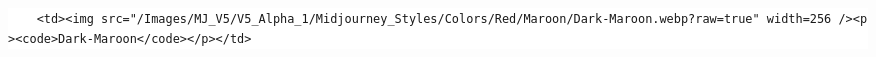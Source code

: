 		<td><img src="/Images/MJ_V5/V5_Alpha_1/Midjourney_Styles/Colors/Red/Maroon/Dark-Maroon.webp?raw=true" width=256 /><p><code>Dark-Maroon</code></p></td>